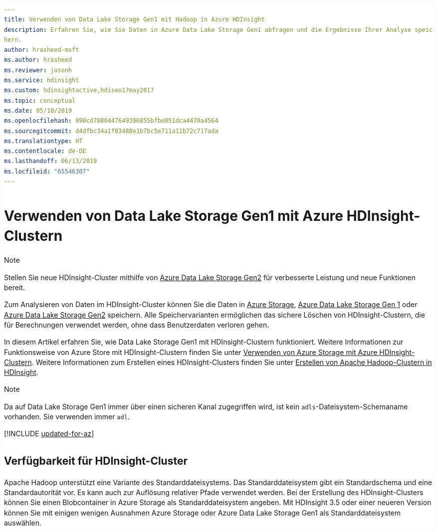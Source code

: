 ```yaml
---
title: Verwenden von Data Lake Storage Gen1 mit Hadoop in Azure HDInsight
description: Erfahren Sie, wie Sie Daten in Azure Data Lake Storage Gen1 abfragen und die Ergebnisse Ihrer Analyse speichern.
author: hrasheed-msft
ms.author: hrasheed
ms.reviewer: jasonh
ms.service: hdinsight
ms.custom: hdinsightactive,hdiseo17may2017
ms.topic: conceptual
ms.date: 05/10/2019
ms.openlocfilehash: 890cd7080447649396855bfbe051dca4470a4564
ms.sourcegitcommit: d4dfbc34a1f03488e1b7bc5e711a11b72c717ada
ms.translationtype: HT
ms.contentlocale: de-DE
ms.lasthandoff: 06/13/2019
ms.locfileid: "65546307"
---
```

# <a name="use-data-lake-storage-gen1-with-azure-hdinsight-clusters"></a>Verwenden von Data Lake Storage Gen1 mit Azure HDInsight-Clustern

> [!Note] 
> Stellen Sie neue HDInsight-Cluster mithilfe von [Azure Data Lake Storage Gen2](hdinsight-hadoop-use-data-lake-storage-gen2.md) für verbesserte Leistung und neue Funktionen bereit.

Zum Analysieren von Daten im HDInsight-Cluster können Sie die Daten in [Azure Storage](../storage/common/storage-introduction.md), [Azure Data Lake Storage Gen 1](../data-lake-store/data-lake-store-overview.md) oder [Azure Data Lake Storage Gen2](../storage/blobs/data-lake-storage-introduction.md) speichern. Alle Speichervarianten ermöglichen das sichere Löschen von HDInsight-Clustern, die für Berechnungen verwendet werden, ohne dass Benutzerdaten verloren gehen.

In diesem Artikel erfahren Sie, wie Data Lake Storage Gen1 mit HDInsight-Clustern funktioniert. Weitere Informationen zur Funktionsweise von Azure Store mit HDInsight-Clustern finden Sie unter [Verwenden von Azure Storage mit Azure HDInsight-Clustern](hdinsight-hadoop-use-blob-storage.md). Weitere Informationen zum Erstellen eines HDInsight-Clusters finden Sie unter [Erstellen von Apache Hadoop-Clustern in HDInsight](hdinsight-hadoop-provision-linux-clusters.md).

> [!NOTE]  
> Da auf Data Lake Storage Gen1 immer über einen sicheren Kanal zugegriffen wird, ist kein `adls`-Dateisystem-Schemaname vorhanden. Sie verwenden immer `adl`.

[!INCLUDE [updated-for-az](../../includes/updated-for-az.md)]

## <a name="availability-for-hdinsight-clusters"></a>Verfügbarkeit für HDInsight-Cluster

Apache Hadoop unterstützt eine Variante des Standarddateisystems. Das Standarddateisystem gibt ein Standardschema und eine Standardautorität vor. Es kann auch zur Auflösung relativer Pfade verwendet werden. Bei der Erstellung des HDInsight-Clusters können Sie einen Blobcontainer in Azure Storage als Standarddateisystem angeben. Mit HDInsight 3.5 oder einer neueren Version können Sie mit einigen wenigen Ausnahmen Azure Storage oder Azure Data Lake Storage Gen1 als Standarddateisystem auswählen. 


[hdinsight-use-sas]: hdinsight-storage-sharedaccesssignature-permissions.md
[powershell-install]: /powershell/azureps-cmdlets-docs
[hdinsight-creation]: hdinsight-hadoop-provision-linux-clusters.md
[hdinsight-upload-data]: hdinsight-upload-data.md
[blob-storage-restAPI]: https://msdn.microsoft.com/library/windowsazure/dd135733.aspx
[img-hdi-powershell-blobcommands]: ./media/hdinsight-hadoop-use-blob-storage/HDI.PowerShell.BlobCommands.png
[img-hdi-quick-create]: ./media/hdinsight-hadoop-use-blob-storage/HDI.QuickCreateCluster.png
[img-hdi-custom-create-storage-account]: ./media/hdinsight-hadoop-use-blob-storage/HDI.CustomCreateStorageAccount.png  